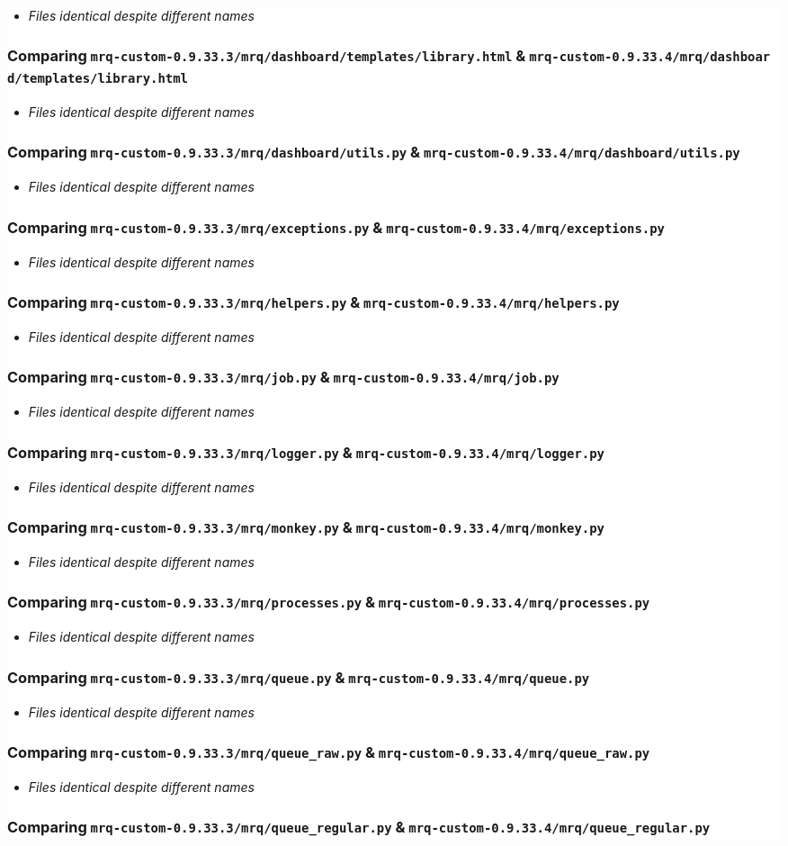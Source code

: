  * *Files identical despite different names*

### Comparing `mrq-custom-0.9.33.3/mrq/dashboard/templates/library.html` & `mrq-custom-0.9.33.4/mrq/dashboard/templates/library.html`

 * *Files identical despite different names*

### Comparing `mrq-custom-0.9.33.3/mrq/dashboard/utils.py` & `mrq-custom-0.9.33.4/mrq/dashboard/utils.py`

 * *Files identical despite different names*

### Comparing `mrq-custom-0.9.33.3/mrq/exceptions.py` & `mrq-custom-0.9.33.4/mrq/exceptions.py`

 * *Files identical despite different names*

### Comparing `mrq-custom-0.9.33.3/mrq/helpers.py` & `mrq-custom-0.9.33.4/mrq/helpers.py`

 * *Files identical despite different names*

### Comparing `mrq-custom-0.9.33.3/mrq/job.py` & `mrq-custom-0.9.33.4/mrq/job.py`

 * *Files identical despite different names*

### Comparing `mrq-custom-0.9.33.3/mrq/logger.py` & `mrq-custom-0.9.33.4/mrq/logger.py`

 * *Files identical despite different names*

### Comparing `mrq-custom-0.9.33.3/mrq/monkey.py` & `mrq-custom-0.9.33.4/mrq/monkey.py`

 * *Files identical despite different names*

### Comparing `mrq-custom-0.9.33.3/mrq/processes.py` & `mrq-custom-0.9.33.4/mrq/processes.py`

 * *Files identical despite different names*

### Comparing `mrq-custom-0.9.33.3/mrq/queue.py` & `mrq-custom-0.9.33.4/mrq/queue.py`

 * *Files identical despite different names*

### Comparing `mrq-custom-0.9.33.3/mrq/queue_raw.py` & `mrq-custom-0.9.33.4/mrq/queue_raw.py`

 * *Files identical despite different names*

### Comparing `mrq-custom-0.9.33.3/mrq/queue_regular.py` & `mrq-custom-0.9.33.4/mrq/queue_regular.py`
